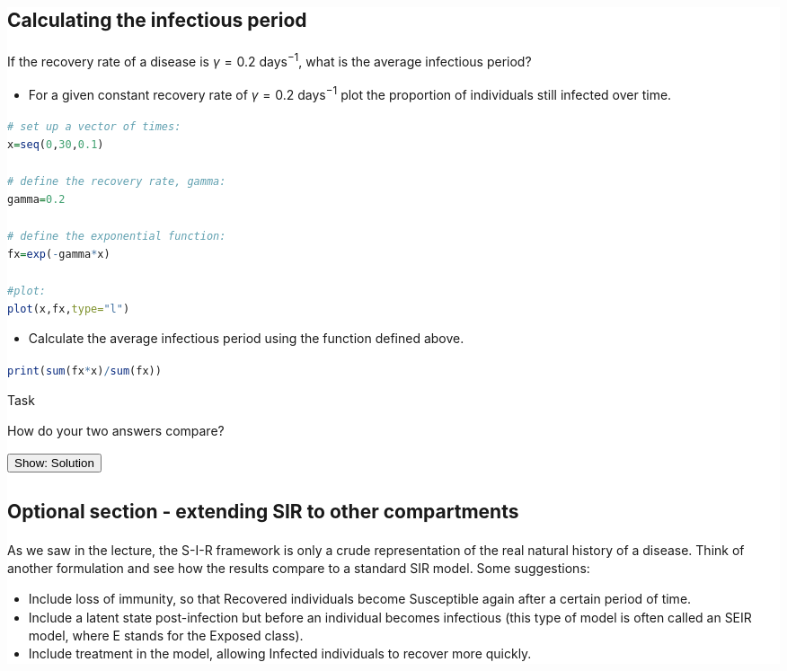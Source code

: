 ## Calculating the infectious period

If the recovery rate of a disease is $\gamma = 0.2$ days$^{-1}$, what is the average infectious period?

- For a given constant recovery rate of $\gamma = 0.2$ days$^{-1}$ plot the proportion of individuals still infected over time.


```r
# set up a vector of times:
x=seq(0,30,0.1)

# define the recovery rate, gamma:
gamma=0.2

# define the exponential function:
fx=exp(-gamma*x)

#plot:
plot(x,fx,type="l")
```

- Calculate the average infectious period using the function defined above.


```r
print(sum(fx*x)/sum(fx))
```

<div class="panel panel-default"><div class="panel-heading"> Task </div><div class="panel-body"> 

How do your two answers compare?
     </div></div>

<button id="displayTextunnamed-chunk-126" onclick="javascript:toggle('unnamed-chunk-126');">Show: Solution</button>

<div id="toggleTextunnamed-chunk-126" style="display: none"><div class="panel panel-default"><div class="panel-heading panel-heading1"> Solution </div><div class="panel-body">

Not quite the same but perhaps will have a better approximation as you use more points.
</div></div></div>


## Optional section - extending SIR to other compartments

As we saw in the lecture, the S-I-R framework is only a crude representation of the real natural history of a disease. Think of another formulation and see how the results compare to a standard SIR model. Some suggestions:

- Include loss of immunity, so that Recovered individuals become Susceptible again after a certain period
of time.
- Include a latent state post-infection but before an individual becomes infectious (this type of model is often called an SEIR model, where E stands for the Exposed class).
- Include treatment in the model, allowing Infected individuals to recover more quickly.
